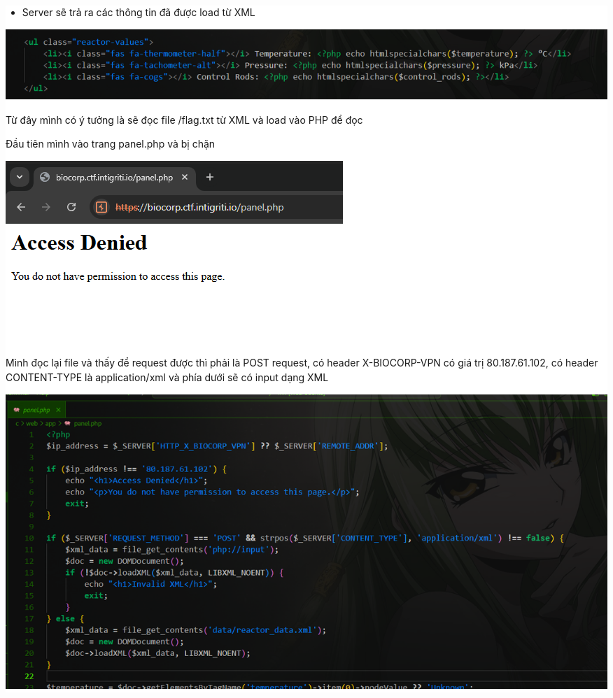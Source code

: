 * Server sẽ trả ra các thông tin đã được load từ XML

![image](./images/image21.png)

Từ đây mình có ý tưởng là sẽ đọc file /flag.txt từ XML và load vào PHP để đọc

Đầu tiên mình vào trang panel.php và bị chặn 

![image](./images/image22.png)

Mình đọc lại file và thấy để request được thì phải là POST request, có header X-BIOCORP-VPN có giá trị 80.187.61.102, có header CONTENT-TYPE là application/xml và phía dưới sẽ có input dạng XML

![image](./images/image23.png)

